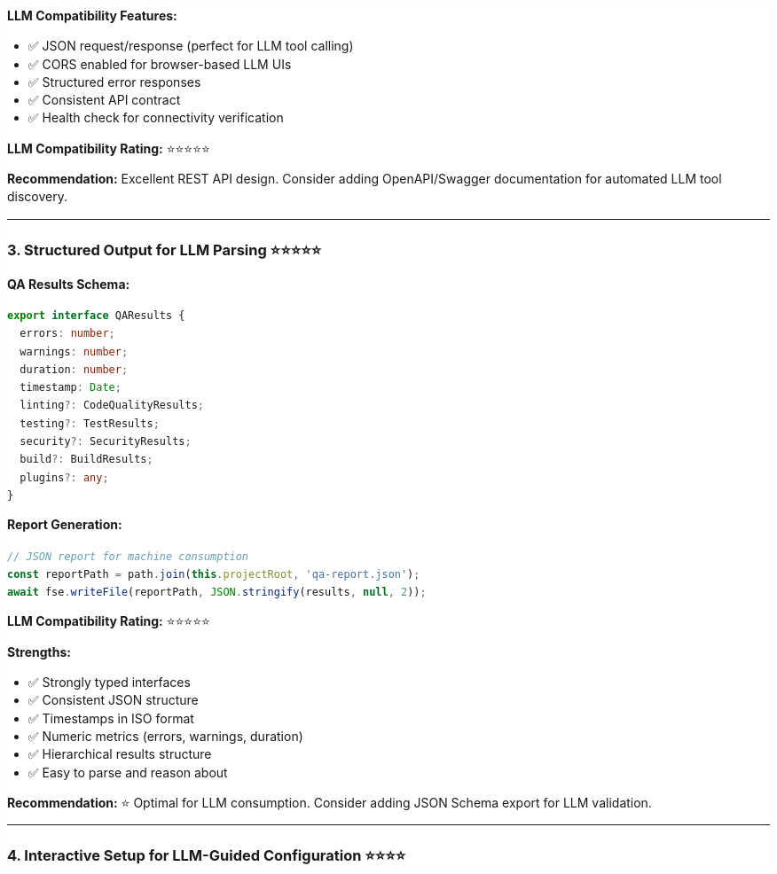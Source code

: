 **LLM Compatibility Features:**
- ✅ JSON request/response (perfect for LLM tool calling)
- ✅ CORS enabled for browser-based LLM UIs
- ✅ Structured error responses
- ✅ Consistent API contract
- ✅ Health check for connectivity verification

**LLM Compatibility Rating:** ⭐⭐⭐⭐⭐

**Recommendation:** Excellent REST API design. Consider adding OpenAPI/Swagger documentation for automated LLM tool discovery.

---

### 3. Structured Output for LLM Parsing ⭐⭐⭐⭐⭐

**QA Results Schema:**
```typescript
export interface QAResults {
  errors: number;
  warnings: number;
  duration: number;
  timestamp: Date;
  linting?: CodeQualityResults;
  testing?: TestResults;
  security?: SecurityResults;
  build?: BuildResults;
  plugins?: any;
}
```

**Report Generation:**
```typescript
// JSON report for machine consumption
const reportPath = path.join(this.projectRoot, 'qa-report.json');
await fse.writeFile(reportPath, JSON.stringify(results, null, 2));
```

**LLM Compatibility Rating:** ⭐⭐⭐⭐⭐

**Strengths:**
- ✅ Strongly typed interfaces
- ✅ Consistent JSON structure
- ✅ Timestamps in ISO format
- ✅ Numeric metrics (errors, warnings, duration)
- ✅ Hierarchical results structure
- ✅ Easy to parse and reason about

**Recommendation:** ⭐ Optimal for LLM consumption. Consider adding JSON Schema export for LLM validation.

---

### 4. Interactive Setup for LLM-Guided Configuration ⭐⭐⭐⭐
